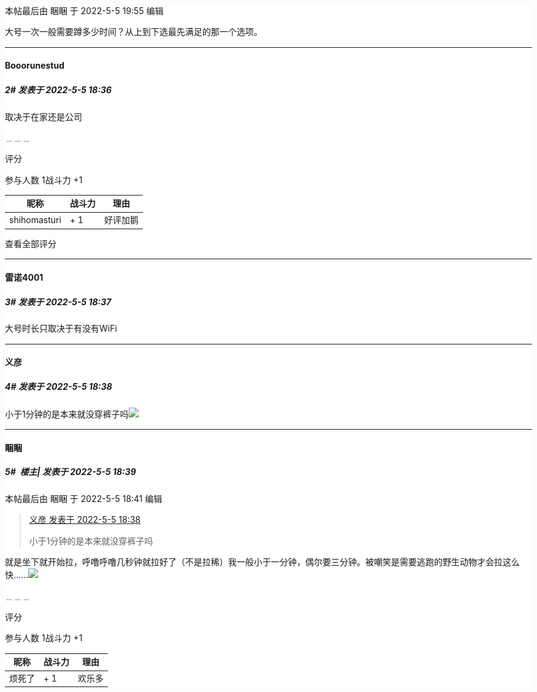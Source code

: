  本帖最后由 睏睏 于 2022-5-5 19:55 编辑 

大号一次一般需要蹲多少时间？从上到下选最先满足的那一个选项。

*****

####  Booorunestud  
##### 2#       发表于 2022-5-5 18:36

取决于在家还是公司

﹍﹍﹍

评分

 参与人数 1战斗力 +1

|昵称|战斗力|理由|
|----|---|---|
| shihomasturi| + 1|好评加鹅|

查看全部评分

*****

####  雷诺4001  
##### 3#       发表于 2022-5-5 18:37

大号时长只取决于有没有WiFi

*****

####  义彦  
##### 4#       发表于 2022-5-5 18:38

小于1分钟的是本来就没穿裤子吗<img src="https://static.saraba1st.com/image/smiley/face2017/001.png" referrerpolicy="no-referrer">

*****

####  睏睏  
##### 5#         楼主| 发表于 2022-5-5 18:39

 本帖最后由 睏睏 于 2022-5-5 18:41 编辑 
<blockquote><a href="httphttps://bbs.saraba1st.com/2b/forum.php?mod=redirect&amp;goto=findpost&amp;pid=55705742&amp;ptid=2068015" target="_blank">义彦 发表于 2022-5-5 18:38</a>

小于1分钟的是本来就没穿裤子吗</blockquote>
就是坐下就开始拉，呼噜呼噜几秒钟就拉好了（不是拉稀）我一般小于一分钟，偶尔要三分钟。被嘲笑是需要逃跑的野生动物才会拉这么快……<img src="https://static.saraba1st.com/image/smiley/face2017/013.png" referrerpolicy="no-referrer">

﹍﹍﹍

评分

 参与人数 1战斗力 +1

|昵称|战斗力|理由|
|----|---|---|
| 烦死了| + 1|欢乐多|
